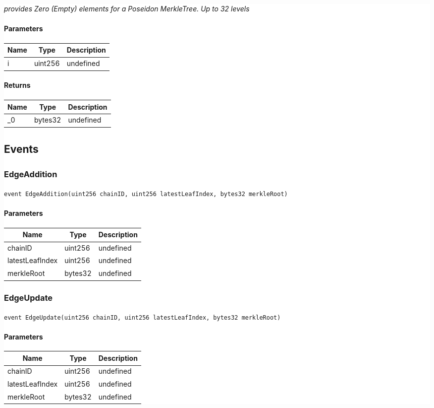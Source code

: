 

*provides Zero (Empty) elements for a Poseidon MerkleTree. Up to 32 levels*

#### Parameters

| Name | Type | Description |
|---|---|---|
| i | uint256 | undefined

#### Returns

| Name | Type | Description |
|---|---|---|
| _0 | bytes32 | undefined



## Events

### EdgeAddition

```solidity
event EdgeAddition(uint256 chainID, uint256 latestLeafIndex, bytes32 merkleRoot)
```





#### Parameters

| Name | Type | Description |
|---|---|---|
| chainID  | uint256 | undefined |
| latestLeafIndex  | uint256 | undefined |
| merkleRoot  | bytes32 | undefined |

### EdgeUpdate

```solidity
event EdgeUpdate(uint256 chainID, uint256 latestLeafIndex, bytes32 merkleRoot)
```





#### Parameters

| Name | Type | Description |
|---|---|---|
| chainID  | uint256 | undefined |
| latestLeafIndex  | uint256 | undefined |
| merkleRoot  | bytes32 | undefined |
